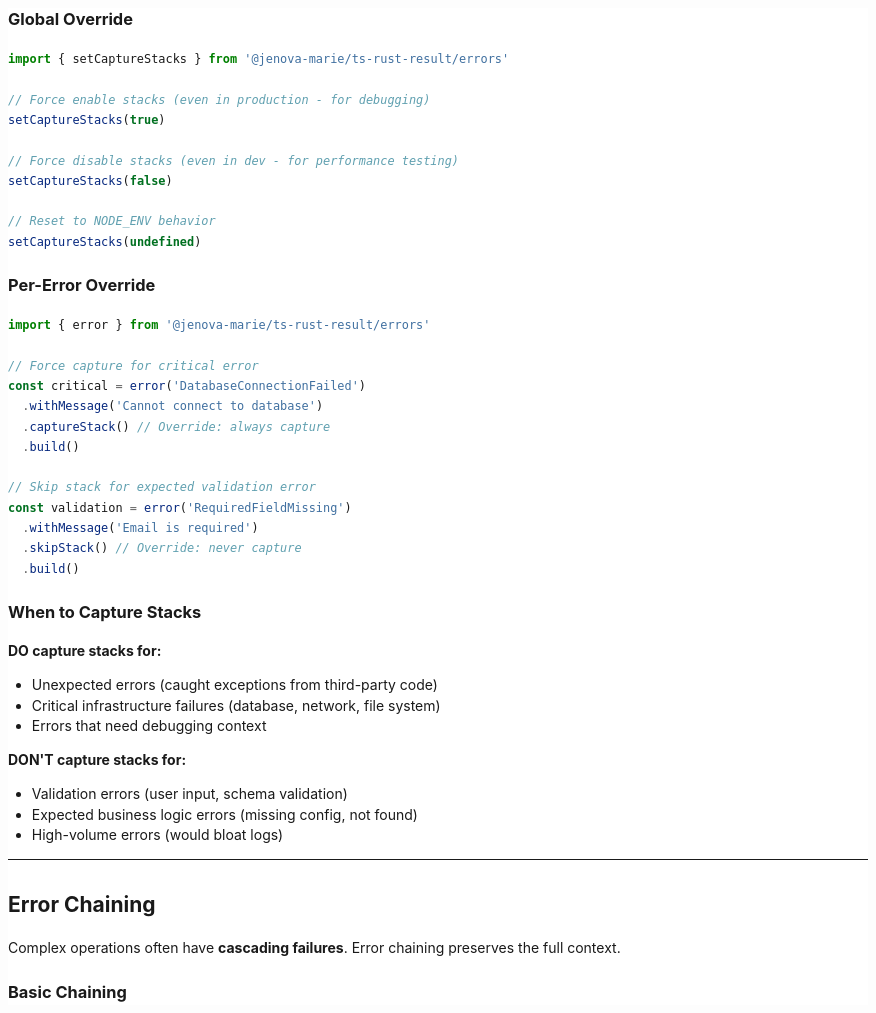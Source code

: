 ### Global Override

```typescript
import { setCaptureStacks } from '@jenova-marie/ts-rust-result/errors'

// Force enable stacks (even in production - for debugging)
setCaptureStacks(true)

// Force disable stacks (even in dev - for performance testing)
setCaptureStacks(false)

// Reset to NODE_ENV behavior
setCaptureStacks(undefined)
```

### Per-Error Override

```typescript
import { error } from '@jenova-marie/ts-rust-result/errors'

// Force capture for critical error
const critical = error('DatabaseConnectionFailed')
  .withMessage('Cannot connect to database')
  .captureStack() // Override: always capture
  .build()

// Skip stack for expected validation error
const validation = error('RequiredFieldMissing')
  .withMessage('Email is required')
  .skipStack() // Override: never capture
  .build()
```

### When to Capture Stacks

**DO capture stacks for:**
- Unexpected errors (caught exceptions from third-party code)
- Critical infrastructure failures (database, network, file system)
- Errors that need debugging context

**DON'T capture stacks for:**
- Validation errors (user input, schema validation)
- Expected business logic errors (missing config, not found)
- High-volume errors (would bloat logs)

---

## Error Chaining

Complex operations often have **cascading failures**. Error chaining preserves the full context.

### Basic Chaining
